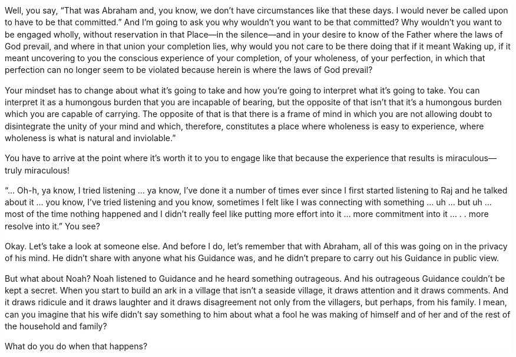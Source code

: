 Well, you say, &ldquo;That was Abraham and, you know, we don&rsquo;t
have circumstances like that these days. I would never be called upon to
have to be that committed.&rdquo; And I&rsquo;m going to ask you why
wouldn&rsquo;t you want to be that committed? Why wouldn&rsquo;t you
want to be engaged wholly, without reservation in that Place&mdash;in
the silence&mdash;and in your desire to know of the Father where the
laws of God prevail, and where in that union your completion lies, why
would you not care to be there doing that if it meant Waking up, if it
meant uncovering to you the conscious experience of your completion, of
your wholeness, of your perfection, in which that perfection can no
longer seem to be violated because herein is where the laws of God
prevail?

Your mindset has to change about what it&rsquo;s going to take and how
you&rsquo;re going to interpret what it&rsquo;s going to take. You can
interpret it as a humongous burden that you are incapable of bearing,
but the opposite of that isn&rsquo;t that it&rsquo;s a humongous burden
which you are capable of carrying. The opposite of that is that there is
a frame of mind in which you are not allowing doubt to disintegrate the
unity of your mind and which, therefore, constitutes a place where
wholeness is easy to experience, where wholeness is what is natural and
inviolable.&rdquo;

You have to arrive at the point where it&rsquo;s worth it to you to
engage like that because the experience that results is
miraculous&mdash;truly miraculous!

&ldquo;&hellip; Oh-h, ya know, I tried listening &hellip; ya know,
I&rsquo;ve done it a number of times ever since I first started
listening to Raj and he talked about it &hellip; you know, I&rsquo;ve
tried listening and you know, sometimes I felt like I was connecting
with something &hellip; uh &hellip; but uh &hellip; most of the time
nothing happened and I didn&rsquo;t really feel like putting more effort
into it &hellip; more commitment into it &hellip; . . more resolve into
it.&rdquo; You see?

Okay. Let&rsquo;s take a look at someone else. And before I do,
let&rsquo;s remember that with Abraham, all of this was going on in the
privacy of his mind. He didn&rsquo;t share with anyone what his Guidance
was, and he didn&rsquo;t prepare to carry out his Guidance in public
view.

But what about Noah? Noah listened to Guidance and he heard something
outrageous. And his outrageous Guidance couldn&rsquo;t be kept a secret.
When you start to build an ark in a village that isn&rsquo;t a seaside
village, it draws attention and it draws comments. And it draws ridicule
and it draws laughter and it draws disagreement not only from the
villagers, but perhaps, from his family. I mean, can you imagine that
his wife didn&rsquo;t say something to him about what a fool he was
making of himself and of her and of the rest of the household and
family?

What do you do when that happens?
